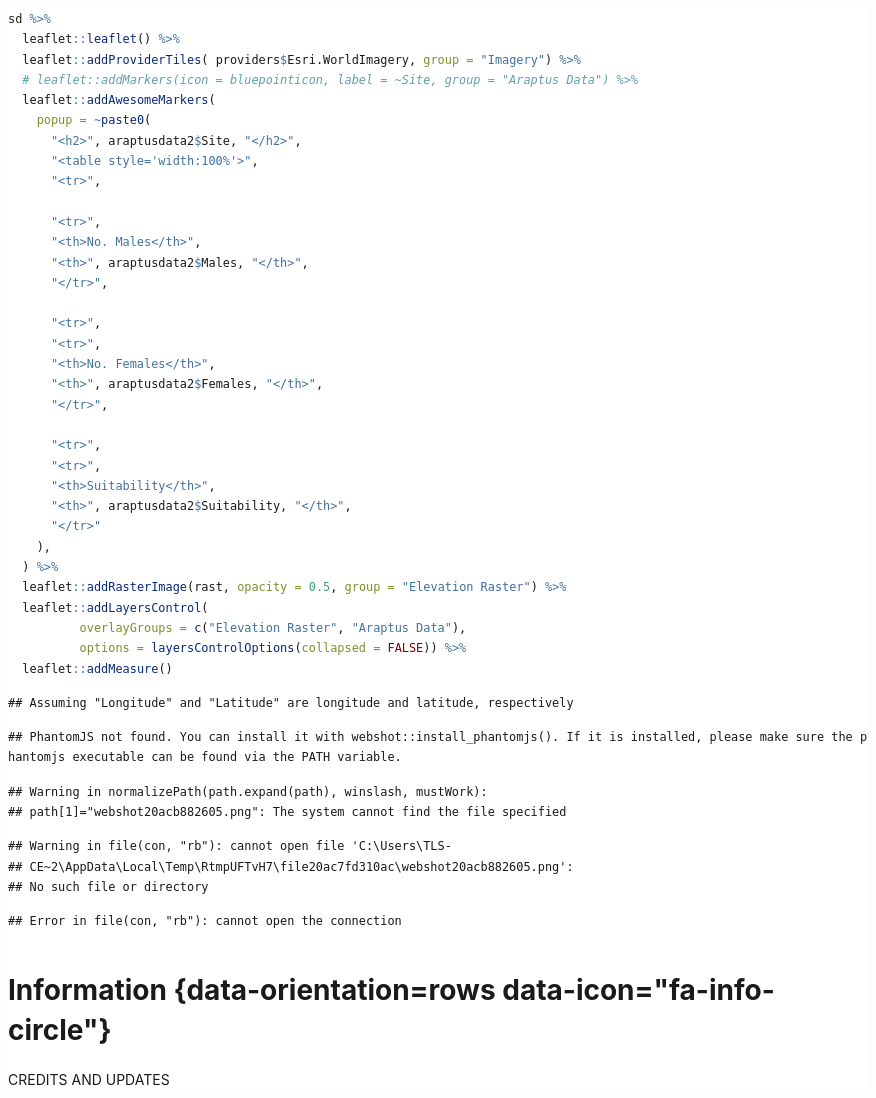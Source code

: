 
```r
sd %>%
  leaflet::leaflet() %>%
  leaflet::addProviderTiles( providers$Esri.WorldImagery, group = "Imagery") %>%
  # leaflet::addMarkers(icon = bluepointicon, label = ~Site, group = "Araptus Data") %>%
  leaflet::addAwesomeMarkers(
    popup = ~paste0(
      "<h2>", araptusdata2$Site, "</h2>",
      "<table style='width:100%'>",
      "<tr>",
      
      "<tr>",
      "<th>No. Males</th>",
      "<th>", araptusdata2$Males, "</th>",
      "</tr>",
      
      "<tr>",
      "<tr>",
      "<th>No. Females</th>",
      "<th>", araptusdata2$Females, "</th>",
      "</tr>",
      
      "<tr>",
      "<tr>",
      "<th>Suitability</th>",
      "<th>", araptusdata2$Suitability, "</th>",
      "</tr>"
    ),
  ) %>%
  leaflet::addRasterImage(rast, opacity = 0.5, group = "Elevation Raster") %>%
  leaflet::addLayersControl(
          overlayGroups = c("Elevation Raster", "Araptus Data"),
          options = layersControlOptions(collapsed = FALSE)) %>%
  leaflet::addMeasure()
```

```
## Assuming "Longitude" and "Latitude" are longitude and latitude, respectively
```

```
## PhantomJS not found. You can install it with webshot::install_phantomjs(). If it is installed, please make sure the phantomjs executable can be found via the PATH variable.
```

```
## Warning in normalizePath(path.expand(path), winslash, mustWork):
## path[1]="webshot20acb882605.png": The system cannot find the file specified
```

```
## Warning in file(con, "rb"): cannot open file 'C:\Users\TLS-
## CE~2\AppData\Local\Temp\RtmpUFTvH7\file20ac7fd310ac\webshot20acb882605.png':
## No such file or directory
```

```
## Error in file(con, "rb"): cannot open the connection
```







Information {data-orientation=rows data-icon="fa-info-circle"}
=====================================

CREDITS AND UPDATES
